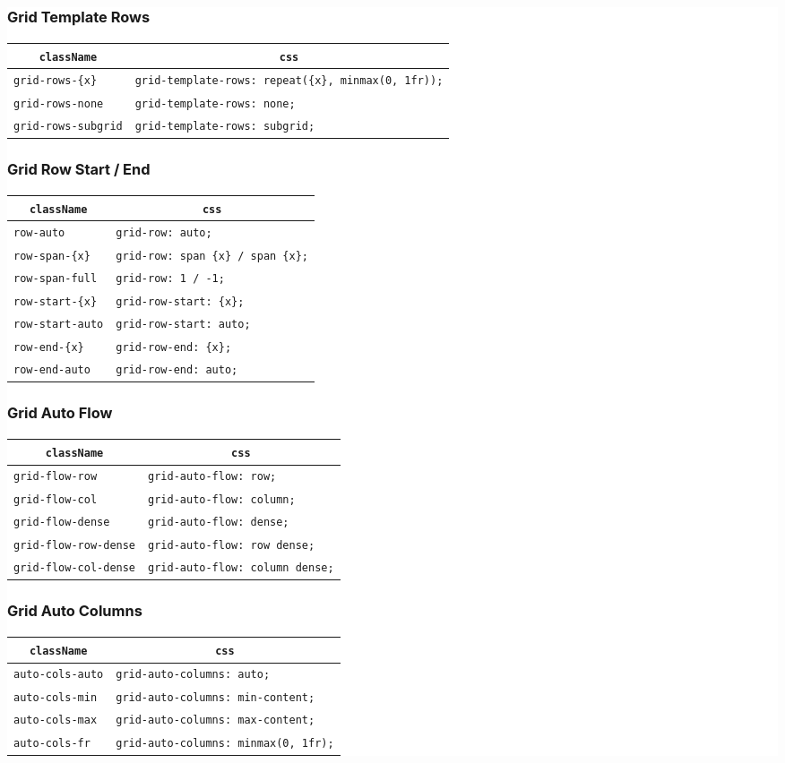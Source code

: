 ### Grid Template Rows

|`className`|`css`|
|---|---|
|`grid-rows-{x}`|`grid-template-rows: repeat({x}, minmax(0, 1fr));`|
|`grid-rows-none`|`grid-template-rows: none;`|
|`grid-rows-subgrid`|`grid-template-rows: subgrid;`|

### Grid Row Start / End

|`className`|`css`|
|---|---|
|`row-auto`|`grid-row: auto;`|
|`row-span-{x}`|`grid-row: span {x} / span {x};`|
|`row-span-full`|`grid-row: 1 / -1;`|
|`row-start-{x}`|`grid-row-start: {x};`|
|`row-start-auto`|`grid-row-start: auto;`|
|`row-end-{x}`|`grid-row-end: {x};`|
|`row-end-auto`|`grid-row-end: auto;`|

### Grid Auto Flow

|`className`|`css`|
|---|---|
|`grid-flow-row`|`grid-auto-flow: row;`|
|`grid-flow-col`|`grid-auto-flow: column;`|
|`grid-flow-dense`|`grid-auto-flow: dense;`|
|`grid-flow-row-dense`|`grid-auto-flow: row dense;`|
|`grid-flow-col-dense`|`grid-auto-flow: column dense;`|

### Grid Auto Columns

|`className`|`css`|
|---|---|
|`auto-cols-auto`|`grid-auto-columns: auto;`|
|`auto-cols-min`|`grid-auto-columns: min-content;`|
|`auto-cols-max`|`grid-auto-columns: max-content;`|
|`auto-cols-fr`|`grid-auto-columns: minmax(0, 1fr);`|
